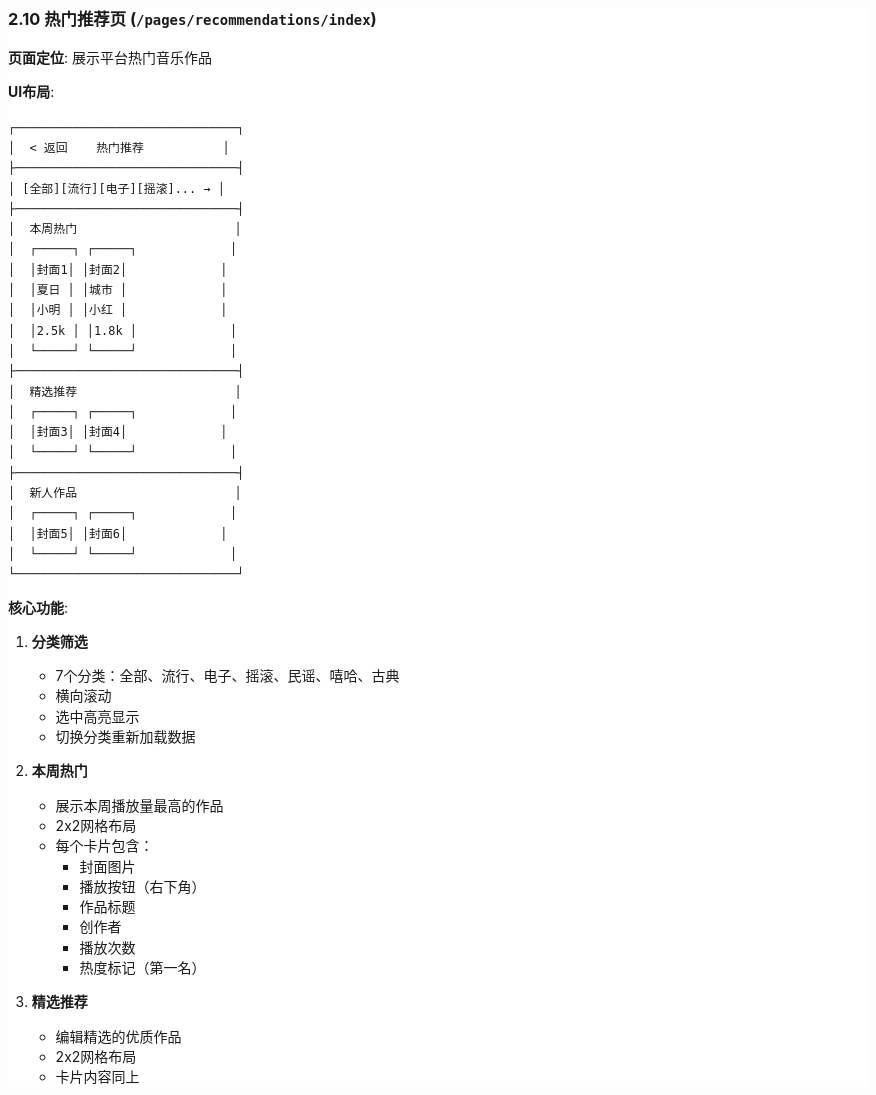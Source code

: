 ### 2.10 热门推荐页 (`/pages/recommendations/index`)

**页面定位**: 展示平台热门音乐作品

**UI布局**:
```
┌───────────────────────────────┐
│  < 返回    热门推荐           │
├───────────────────────────────┤
│ [全部][流行][电子][摇滚]... → │
├───────────────────────────────┤
│  本周热门                      │
│  ┌─────┐ ┌─────┐             │
│  │封面1│ │封面2│             │
│  │夏日 │ │城市 │             │
│  │小明 │ │小红 │             │
│  │2.5k │ │1.8k │             │
│  └─────┘ └─────┘             │
├───────────────────────────────┤
│  精选推荐                      │
│  ┌─────┐ ┌─────┐             │
│  │封面3│ │封面4│             │
│  └─────┘ └─────┘             │
├───────────────────────────────┤
│  新人作品                      │
│  ┌─────┐ ┌─────┐             │
│  │封面5│ │封面6│             │
│  └─────┘ └─────┘             │
└───────────────────────────────┘
```

**核心功能**:

1. **分类筛选**
   - 7个分类：全部、流行、电子、摇滚、民谣、嘻哈、古典
   - 横向滚动
   - 选中高亮显示
   - 切换分类重新加载数据

2. **本周热门**
   - 展示本周播放量最高的作品
   - 2x2网格布局
   - 每个卡片包含：
     - 封面图片
     - 播放按钮（右下角）
     - 作品标题
     - 创作者
     - 播放次数
     - 热度标记（第一名）

3. **精选推荐**
   - 编辑精选的优质作品
   - 2x2网格布局
   - 卡片内容同上
